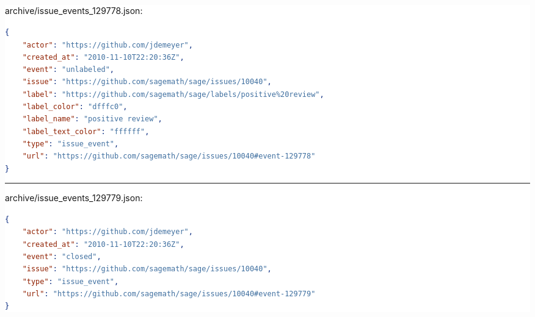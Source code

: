
archive/issue_events_129778.json:
```json
{
    "actor": "https://github.com/jdemeyer",
    "created_at": "2010-11-10T22:20:36Z",
    "event": "unlabeled",
    "issue": "https://github.com/sagemath/sage/issues/10040",
    "label": "https://github.com/sagemath/sage/labels/positive%20review",
    "label_color": "dfffc0",
    "label_name": "positive review",
    "label_text_color": "ffffff",
    "type": "issue_event",
    "url": "https://github.com/sagemath/sage/issues/10040#event-129778"
}
```



---

archive/issue_events_129779.json:
```json
{
    "actor": "https://github.com/jdemeyer",
    "created_at": "2010-11-10T22:20:36Z",
    "event": "closed",
    "issue": "https://github.com/sagemath/sage/issues/10040",
    "type": "issue_event",
    "url": "https://github.com/sagemath/sage/issues/10040#event-129779"
}
```
